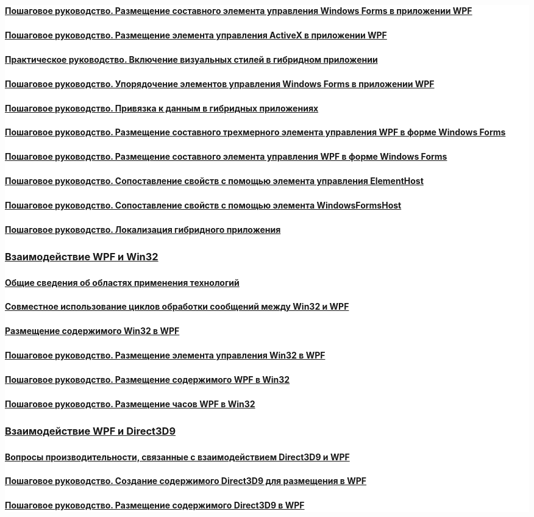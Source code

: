 #### [Пошаговое руководство. Размещение составного элемента управления Windows Forms в приложении WPF](walkthrough-hosting-a-windows-forms-composite-control-in-wpf.md)
#### [Пошаговое руководство. Размещение элемента управления ActiveX в приложении WPF](walkthrough-hosting-an-activex-control-in-wpf.md)
#### [Практическое руководство. Включение визуальных стилей в гибридном приложении](how-to-enable-visual-styles-in-a-hybrid-application.md)
#### [Пошаговое руководство. Упорядочение элементов управления Windows Forms в приложении WPF](walkthrough-arranging-windows-forms-controls-in-wpf.md)
#### [Пошаговое руководство. Привязка к данным в гибридных приложениях](walkthrough-binding-to-data-in-hybrid-applications.md)
#### [Пошаговое руководство. Размещение составного трехмерного элемента управления WPF в форме Windows Forms](walkthrough-hosting-a-3-d-wpf-composite-control-in-windows-forms.md)
#### [Пошаговое руководство. Размещение составного элемента управления WPF в форме Windows Forms](walkthrough-hosting-a-wpf-composite-control-in-windows-forms.md)
#### [Пошаговое руководство. Сопоставление свойств с помощью элемента управления ElementHost](walkthrough-mapping-properties-using-the-elementhost-control.md)
#### [Пошаговое руководство. Сопоставление свойств с помощью элемента WindowsFormsHost](walkthrough-mapping-properties-using-the-windowsformshost-element.md)
#### [Пошаговое руководство. Локализация гибридного приложения](walkthrough-localizing-a-hybrid-application.md)
### [Взаимодействие WPF и Win32](wpf-and-win32-interoperation.md)
#### [Общие сведения об областях применения технологий](technology-regions-overview.md)
#### [Совместное использование циклов обработки сообщений между Win32 и WPF](sharing-message-loops-between-win32-and-wpf.md)
#### [Размещение содержимого Win32 в WPF](hosting-win32-content-in-wpf.md)
#### [Пошаговое руководство. Размещение элемента управления Win32 в WPF](walkthrough-hosting-a-win32-control-in-wpf.md)
#### [Пошаговое руководство. Размещение содержимого WPF в Win32](walkthrough-hosting-wpf-content-in-win32.md)
#### [Пошаговое руководство. Размещение часов WPF в Win32](walkthrough-hosting-a-wpf-clock-in-win32.md)
### [Взаимодействие WPF и Direct3D9](wpf-and-direct3d9-interoperation.md)
#### [Вопросы производительности, связанные с взаимодействием Direct3D9 и WPF](performance-considerations-for-direct3d9-and-wpf-interoperability.md)
#### [Пошаговое руководство. Создание содержимого Direct3D9 для размещения в WPF](walkthrough-creating-direct3d9-content-for-hosting-in-wpf.md)
#### [Пошаговое руководство. Размещение содержимого Direct3D9 в WPF](walkthrough-hosting-direct3d9-content-in-wpf.md)